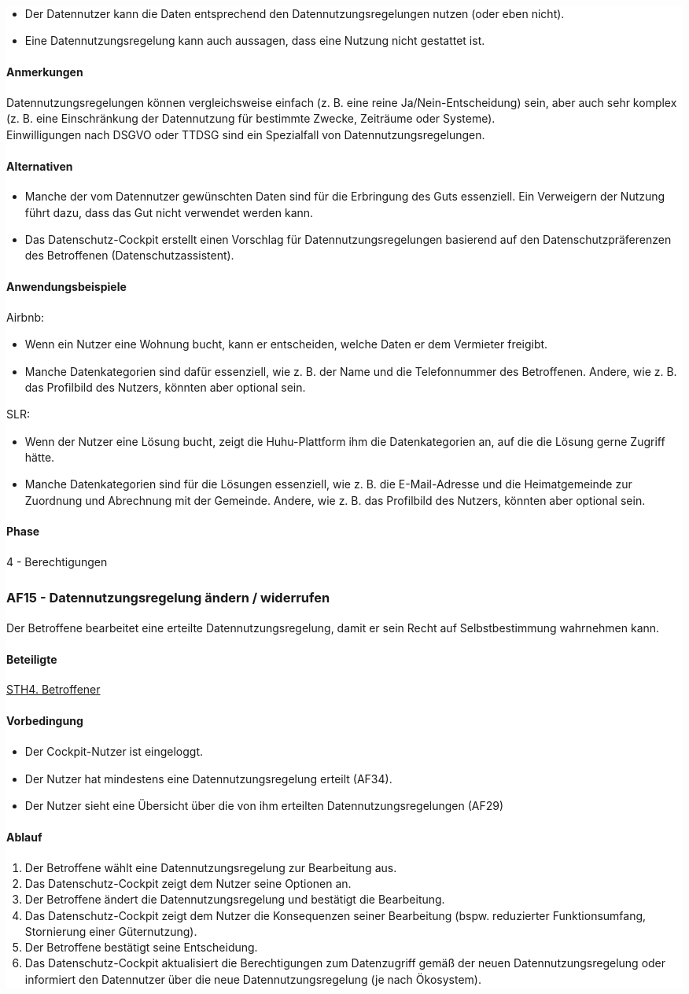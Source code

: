 - Der Datennutzer kann die Daten entsprechend den Datennutzungsregelungen nutzen (oder eben nicht).

- Eine Datennutzungsregelung kann auch aussagen, dass eine Nutzung nicht gestattet ist.

#### Anmerkungen

Datennutzungsregelungen können vergleichsweise einfach (z. B. eine reine Ja/Nein-Entscheidung) sein, aber auch sehr komplex (z. B. eine Einschränkung der Datennutzung für bestimmte Zwecke, Zeiträume oder Systeme).  
Einwilligungen nach DSGVO oder TTDSG sind ein Spezialfall von Datennutzungsregelungen.

#### Alternativen

- Manche der vom Datennutzer gewünschten Daten sind für die Erbringung des Guts essenziell. Ein Verweigern der Nutzung führt dazu, dass das Gut nicht verwendet werden kann.

- Das Datenschutz-Cockpit erstellt einen Vorschlag für Datennutzungsregelungen basierend auf den Datenschutzpräferenzen des Betroffenen (Datenschutzassistent).

#### Anwendungsbeispiele

Airbnb:

- Wenn ein Nutzer eine Wohnung bucht, kann er entscheiden, welche Daten er dem Vermieter freigibt.

- Manche Datenkategorien sind dafür essenziell, wie z. B. der Name und die Telefonnummer des Betroffenen. Andere, wie z. B. das Profilbild des Nutzers, könnten aber optional sein.

SLR:

- Wenn der Nutzer eine Lösung bucht, zeigt die Huhu-Plattform ihm die Datenkategorien an, auf die die Lösung gerne Zugriff hätte.

- Manche Datenkategorien sind für die Lösungen essenziell, wie z. B. die E-Mail-Adresse und die Heimatgemeinde zur Zuordnung und Abrechnung mit der Gemeinde. Andere, wie z. B. das Profilbild des Nutzers, könnten aber optional sein.

#### Phase

4 - Berechtigungen
### AF15 - Datennutzungsregelung ändern / widerrufen

Der Betroffene bearbeitet eine erteilte Datennutzungsregelung, damit er sein Recht auf Selbstbestimmung wahrnehmen kann.

#### Beteiligte

[STH4. Betroffener](./Zielgruppen/Stakeholder#betroffener-sth4)

#### Vorbedingung

- Der Cockpit-Nutzer ist eingeloggt.

- Der Nutzer hat mindestens eine Datennutzungsregelung erteilt (AF34).

- Der Nutzer sieht eine Übersicht über die von ihm erteilten Datennutzungsregelungen (AF29)

#### Ablauf
1. Der Betroffene wählt eine Datennutzungsregelung zur Bearbeitung aus.
2. Das Datenschutz-Cockpit zeigt dem Nutzer seine Optionen an.
3. Der Betroffene ändert die Datennutzungsregelung und bestätigt die Bearbeitung.
4. Das Datenschutz-Cockpit zeigt dem Nutzer die Konsequenzen seiner Bearbeitung (bspw. reduzierter Funktionsumfang, Stornierung einer Güternutzung).
5. Der Betroffene bestätigt seine Entscheidung.
6. Das Datenschutz-Cockpit aktualisiert die Berechtigungen zum Datenzugriff gemäß der neuen Datennutzungsregelung oder informiert den Datennutzer über die neue Datennutzungsregelung (je nach Ökosystem).
